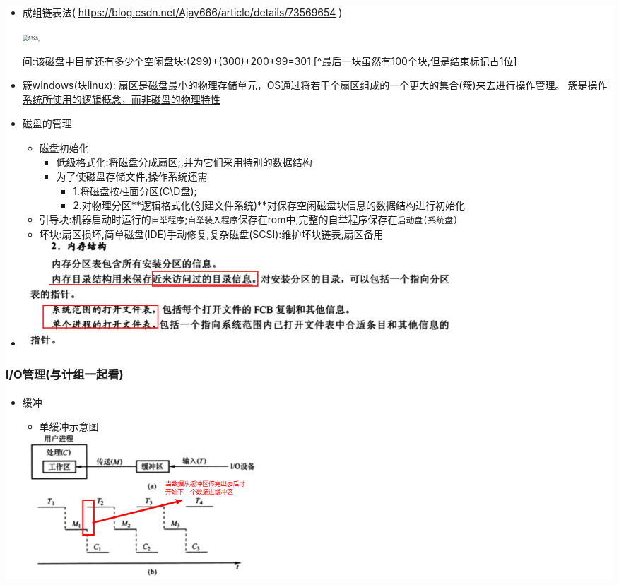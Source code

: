   - 成组链表法( https://blog.csdn.net/Ajay666/article/details/73569654 )					

     <img src="https://img-blog.csdn.net/20170622114855108?watermark/2/text/aHR0cDovL2Jsb2cuY3Nkbi5uZXQvQWpheTY2Ng==/font/5a6L5L2T/fontsize/400/fill/I0JBQkFCMA==/dissolve/70/gravity/SouthEast" alt="å¾ä¸" style="zoom:50%;" />

     问:该磁盘中目前还有多少个空闲盘块:(299)+(300)+200+99=301 [^最后一块虽然有100个块,但是结束标记占1位]

- 簇windows(块linux): <u>扇区是磁盘最小的物理存储单元</u>，OS通过将若干个扇区组成的一个更大的集合(簇)来去进行操作管理。  <u>簇是操作系统所使用的逻辑概念，而非磁盘的物理特性</u>  

- 磁盘的管理
  - 磁盘初始化
    - 低级格式化:<u>将磁盘分成扇区</u>;,并为它们采用特别的数据结构 
    - 为了使磁盘存储文件,操作系统还需
      - 1.将磁盘按柱面分区(C\D盘);
      - 2.对物理分区**逻辑格式化(创建文件系统)**对保存空闲磁盘块信息的数据结构进行初始化
  - 引导块:机器启动时运行的`自举程序`;`自举装入程序`保存在rom中,完整的自举程序保存在`启动盘(系统盘)`
  - 坏块:扇区损坏,简单磁盘(IDE)手动修复,复杂磁盘(SCSI):维护坏块链表,扇区备用
  
- <img src="Typora\typora-user-images\image-20191204214515825.png" alt="image-20191204214515825" style="zoom:60%;" />

### I/O管理(与计组一起看)

- 缓冲

  - 单缓冲示意图

  <img src="Typora\typora-user-images\1570535609314.png" alt="1570535609314" style="zoom:67%;" />


[^注]: 校验实际上是在上(4)的基础上左右亦或P1,若无措,自然结果=0
[^注]: 无符号数相减时一般不考虑SF和OF 带符号相减时,一般不考虑CF;借位\进位相对于真值来说
  [^注]: 无符号数的减法和有符号一样,只是对于最终结果解释不同;无符号数的加法进位是在外边如10000110+11110110=(1)01111100
[^注]: dram采用<u>地址复用技术,</u>，计算引脚时，`地址线`数结果除2;**注意区分地址线和片选线**
[^注]: 缩短字数,增加位数可以减少刷新操作，但Dram一般行列相等
[^注]: 一般存储体的读写速度不一致,读速度快于写速度
[^注]: 真题中出现过这样的组相联:例如4行二路组相联,主存地址0-1 4-5 8-9映射到0组；
  [^注]: 直接映射的电路的设计最为简单,全相联的最复杂;cache与主存的映射由硬件完成
  [^注]: 看清题目问的是求`cache数据区`的大小(行大小×行数)还是`(数据)cache的大小` (1+tag+行大小)×行数 ​;还是求`地址映射表`的大小(tag+1bit)×行数)
  [^注]: 若题目中说了指令cache 与数据cache分离,问算命中率则应对应算指令命中率或数据命中率(如14真题T45)
  [^注]: 写分配法+写回法,非写分配+全写法
[^注]: 数据通路:各个功能部件通过数据总线连接形成的<u>数据传输路径</u>;数据总线是承载数据的<u>媒介</u>
[^ss注]: 数据寻址比指令寻址复杂 指令寻址一般在内存,数据寻址还可能在寄存器,I/O端口
  [^注]:  数据冲突不只是看写回阶段,而是从译码阶段看起;
[^注]: USB\RS232\PCI-EXPRESS为串行总线,每次只能传输1位数据
  [^注]: 计算时$T_{总线}=T_{传递址}+T_{连续数据}$，一般传地址也是一个总线周期
[^注]: 中断判优中一般硬件故障>软中断>非屏蔽>屏蔽;DMA>IO传送的中断请求
[^注]: 中断发生时,操作系统保存所有`通用寄存器`的内容(包括PSW),可能设置`TLB和MMU和页表`,CPU保存PC(<u>可以粗略地认为，CPU保存控制器 OS保存运算器<\u>)子程序调用不保存psw
[^注1]: 中断隐指令不是一条真正的指令,没有操作码
[^注2]: 中断向量:中断服务程序的入口地址;中断向量地址:中断向量的地址(程序入口地址的地址)
[^注3]: 硬件产生中断类型号,中断类型号指出中断向量地址
  [^注]: 从用户态进入核心态不仅仅是状态的切换,其堆栈也可能切换为系统堆栈
  [^注]: 中断返回指令是特权指令,一般用于从核心态返回用户态
[^注]: 进程是进程实体的运行过程，是系统进行**资源分配和调度**的一个**独立单位**
[^注]: 第二点,应该这样理解,临界区是可以调度,一般在进程时间片用完后即可,而这里的说的不可调度是在进程时间片还没用完的时候进行的
[^注]: 临界
[^注]: 循环等待不等同于死锁,前者是后者的必要条件 资源分配图含圈系统不一定死锁(同类资源数>1)
[^注]: 交换主要在不同进程间进行,覆盖(过时)则用于同一个程序或进程
  [^注]: 一级页号(页目录页号)是一级索引,二级页号是二级索引,计算方法和文件索引一样
  [^注]: 页表长度:一共有多少页; 页表项长度:页地址占多大存储空间
  [^注]: 分段和分页都是传统方式,满足上面两条;与<u>请求分段\分页</u>区分
  [^注1]: 索引块指向一个文件,块内每一条指向文件的<u>一个块</u>
  [^注2]: 索引表只在打开文件时才会在内存中将磁盘的索引结点拷贝一份,而FAT常驻内存,因此索引结点要比FAT更优
  [^注3]: 若涉及到移动顺序访盘1次+需移动文件块数*2(移动一个块需要读出再写入) 链接分配则n+2(寻找一个空闲块+链接) [^注]<u>要移动的都是从目的位置的前一个位置,比如要在30插入,则连续分配前29个快移动;链接分配的只需向前29块;</u>
  [^注]: <img src="Typora\typora-user-images\image-20191113205342296.png" alt="image-20191113205342296" style="zoom:50%;" />
  [^注]: 入队操作注意和入栈操作区分
  [^]:        数量相等则,l1=l2,即没有左孩子的结点一定没有右孩子
  [^ ]:       反证:若树中结点有兄弟节点,即树对应的二叉树有右孩子,矛盾;